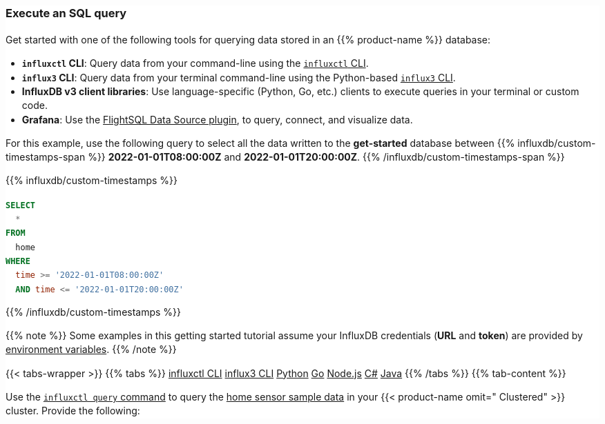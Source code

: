 ### Execute an SQL query

Get started with one of the following tools for querying data stored in an {{% product-name %}} database:

- **`influxctl` CLI**: Query data from your command-line using the
  [`influxctl` CLI](/influxdb/clustered/reference/cli/influxctl/).
- **`influx3` CLI**: Query data from your terminal command-line using the
  Python-based [`influx3` CLI](https://github.com/InfluxCommunity/influxdb3-python).
- **InfluxDB v3 client libraries**: Use language-specific (Python, Go, etc.) clients to execute queries in your terminal or custom code.
- **Grafana**: Use the [FlightSQL Data Source plugin](https://grafana.com/grafana/plugins/influxdata-flightsql-datasource/), to query, connect, and visualize data.

For this example, use the following query to select all the data written to the
**get-started** database between
{{% influxdb/custom-timestamps-span %}}
**2022-01-01T08:00:00Z** and **2022-01-01T20:00:00Z**.
{{% /influxdb/custom-timestamps-span %}}

{{% influxdb/custom-timestamps %}}
```sql
SELECT
  *
FROM
  home
WHERE
  time >= '2022-01-01T08:00:00Z'
  AND time <= '2022-01-01T20:00:00Z'
```
{{% /influxdb/custom-timestamps %}}



{{% note %}}
Some examples in this getting started tutorial assume your InfluxDB
credentials (**URL** and **token**) are provided by
[environment variables](/influxdb/clustered/get-started/setup/?t=InfluxDB+API#configure-authentication-credentials).
{{% /note %}}

{{< tabs-wrapper >}}
{{% tabs %}}
[influxctl CLI](#)
[influx3 CLI](#)
[Python](#)
[Go](#)
[Node.js](#)
[C#](#)
[Java](#)
{{% /tabs %}}
{{% tab-content %}}


Use the [`influxctl query` command](/influxdb/clustered/reference/cli/influxctl/query/)
to query the [home sensor sample data](#home-sensor-data-line-protocol) in your
{{< product-name omit=" Clustered" >}} cluster.
Provide the following:
